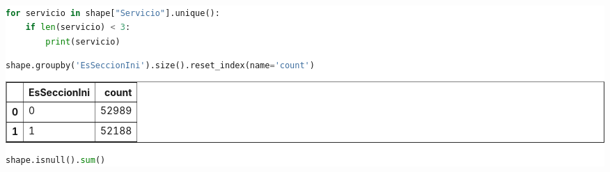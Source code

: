


```python
for servicio in shape["Servicio"].unique():
    if len(servicio) < 3:
        print(servicio)
```


```python
shape.groupby('EsSeccionIni').size().reset_index(name='count')
```




<div>
<style scoped>
    .dataframe tbody tr th:only-of-type {
        vertical-align: middle;
    }

    .dataframe tbody tr th {
        vertical-align: top;
    }

    .dataframe thead th {
        text-align: right;
    }
</style>
<table border="1" class="dataframe">
  <thead>
    <tr style="text-align: right;">
      <th></th>
      <th>EsSeccionIni</th>
      <th>count</th>
    </tr>
  </thead>
  <tbody>
    <tr>
      <th>0</th>
      <td>0</td>
      <td>52989</td>
    </tr>
    <tr>
      <th>1</th>
      <td>1</td>
      <td>52188</td>
    </tr>
  </tbody>
</table>
</div>




```python
shape.isnull().sum()
```
